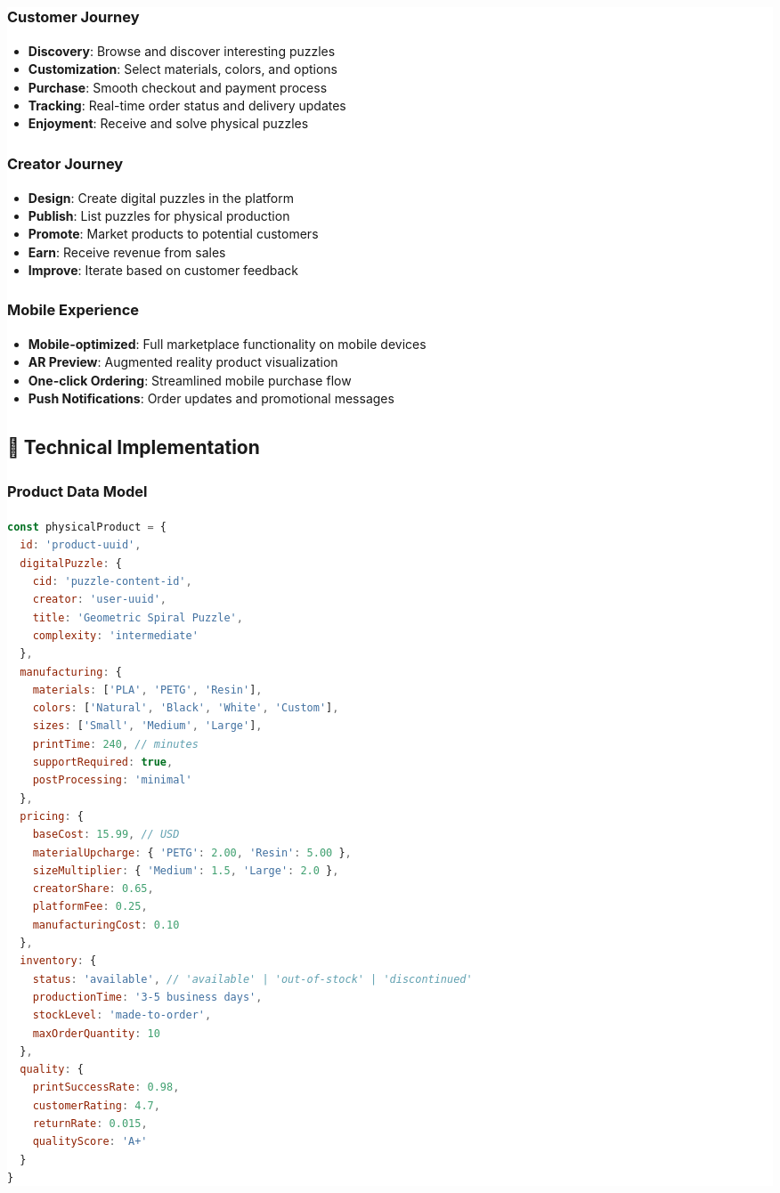 ### Customer Journey
- **Discovery**: Browse and discover interesting puzzles
- **Customization**: Select materials, colors, and options
- **Purchase**: Smooth checkout and payment process
- **Tracking**: Real-time order status and delivery updates
- **Enjoyment**: Receive and solve physical puzzles

### Creator Journey
- **Design**: Create digital puzzles in the platform
- **Publish**: List puzzles for physical production
- **Promote**: Market products to potential customers
- **Earn**: Receive revenue from sales
- **Improve**: Iterate based on customer feedback

### Mobile Experience
- **Mobile-optimized**: Full marketplace functionality on mobile devices
- **AR Preview**: Augmented reality product visualization
- **One-click Ordering**: Streamlined mobile purchase flow
- **Push Notifications**: Order updates and promotional messages

## 🔧 Technical Implementation

### Product Data Model
```javascript
const physicalProduct = {
  id: 'product-uuid',
  digitalPuzzle: {
    cid: 'puzzle-content-id',
    creator: 'user-uuid',
    title: 'Geometric Spiral Puzzle',
    complexity: 'intermediate'
  },
  manufacturing: {
    materials: ['PLA', 'PETG', 'Resin'],
    colors: ['Natural', 'Black', 'White', 'Custom'],
    sizes: ['Small', 'Medium', 'Large'],
    printTime: 240, // minutes
    supportRequired: true,
    postProcessing: 'minimal'
  },
  pricing: {
    baseCost: 15.99, // USD
    materialUpcharge: { 'PETG': 2.00, 'Resin': 5.00 },
    sizeMultiplier: { 'Medium': 1.5, 'Large': 2.0 },
    creatorShare: 0.65,
    platformFee: 0.25,
    manufacturingCost: 0.10
  },
  inventory: {
    status: 'available', // 'available' | 'out-of-stock' | 'discontinued'
    productionTime: '3-5 business days',
    stockLevel: 'made-to-order',
    maxOrderQuantity: 10
  },
  quality: {
    printSuccessRate: 0.98,
    customerRating: 4.7,
    returnRate: 0.015,
    qualityScore: 'A+'
  }
}
```